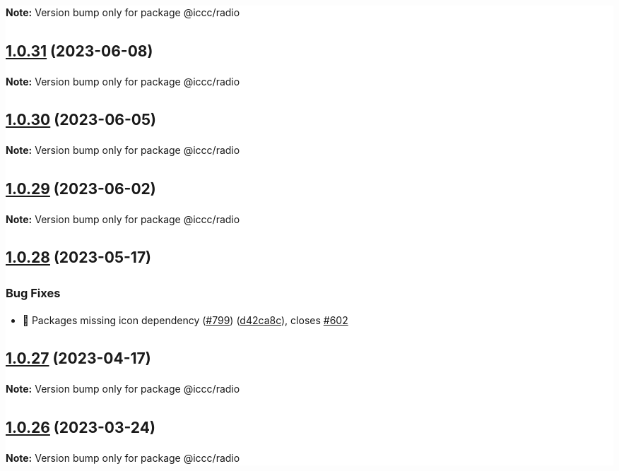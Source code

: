 **Note:** Version bump only for package @iccc/radio





## [1.0.31](https://git.autodesk.com//dpe/iccc/compare/@iccc/radio@1.0.30...@iccc/radio@1.0.31) (2023-06-08)

**Note:** Version bump only for package @iccc/radio





## [1.0.30](https://git.autodesk.com//dpe/iccc/compare/@iccc/radio@1.0.29...@iccc/radio@1.0.30) (2023-06-05)

**Note:** Version bump only for package @iccc/radio





## [1.0.29](https://git.autodesk.com//dpe/iccc/compare/@iccc/radio@1.0.28...@iccc/radio@1.0.29) (2023-06-02)

**Note:** Version bump only for package @iccc/radio





## [1.0.28](https://git.autodesk.com//dpe/iccc/compare/@iccc/radio@1.0.27...@iccc/radio@1.0.28) (2023-05-17)


### Bug Fixes

* 🐛 Packages missing icon dependency ([#799](https://git.autodesk.com//dpe/iccc/issues/799)) ([d42ca8c](https://git.autodesk.com//dpe/iccc/commits/d42ca8c2ae8f550dfa4aa16111c9e8b124d088c3)), closes [#602](https://git.autodesk.com//dpe/iccc/issues/602)





## [1.0.27](https://git.autodesk.com//dpe/iccc/compare/@iccc/radio@1.0.26...@iccc/radio@1.0.27) (2023-04-17)

**Note:** Version bump only for package @iccc/radio





## [1.0.26](https://git.autodesk.com//dpe/iccc/compare/@iccc/radio@1.0.25...@iccc/radio@1.0.26) (2023-03-24)

**Note:** Version bump only for package @iccc/radio
